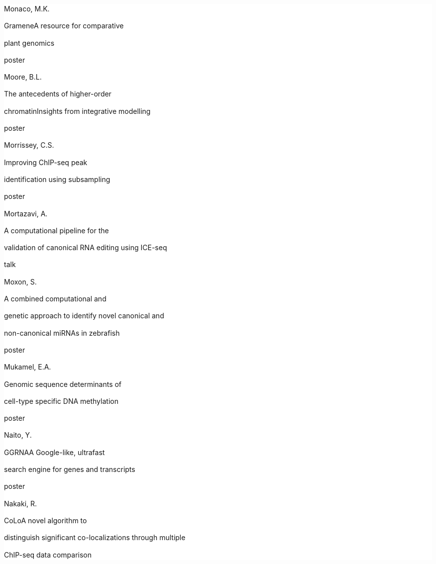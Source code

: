 Monaco, M.K.

GrameneA resource for comparative

plant genomics

poster

Moore, B.L.

The antecedents of higher-order

chromatinInsights from integrative modelling

poster

Morrissey, C.S.

Improving ChIP-seq peak

identification using subsampling

poster

Mortazavi, A.

A computational pipeline for the

validation of canonical RNA editing using ICE-seq

talk

Moxon, S.

A combined computational and

genetic approach to identify novel canonical and

non-canonical miRNAs in zebrafish

poster

Mukamel, E.A.

Genomic sequence determinants of

cell-type specific DNA methylation

poster

Naito, Y.

GGRNAA Google-like, ultrafast

search engine for genes and transcripts

poster

Nakaki, R.

CoLoA novel algorithm to

distinguish significant co-localizations through multiple

ChIP-seq data comparison
